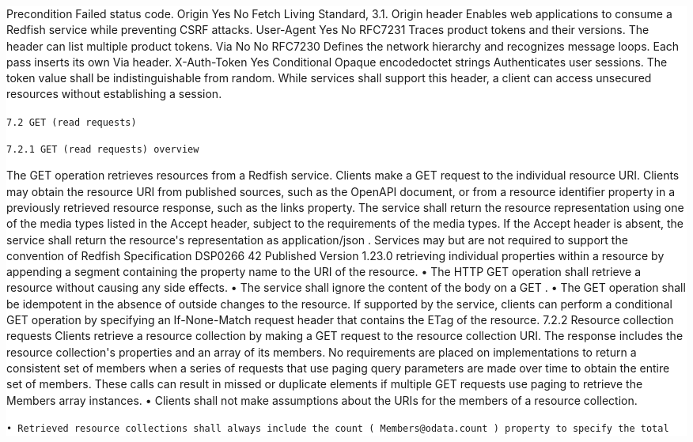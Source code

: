 Precondition Failed status code.
Origin Yes No
Fetch Living
Standard, 3.1.
Origin header
Enables web applications to consume a Redfish
service while preventing CSRF attacks.
User-Agent Yes No RFC7231
Traces product tokens and their versions.
The header can list multiple product tokens.
Via No No RFC7230
Defines the network hierarchy and recognizes
message loops.
Each pass inserts its own Via header.
X-Auth-Token Yes Conditional Opaque encodedoctet strings
Authenticates user sessions.
The token value shall be indistinguishable from
random.
While services shall support this header, a client can
access unsecured resources without establishing a
session.
```
7.2 GET (read requests)
```
```
7.2.1 GET (read requests) overview
```
The GET operation retrieves resources from a Redfish service. Clients make a GET request to the individual
resource URI. Clients may obtain the resource URI from published sources, such as the OpenAPI document, or from
a resource identifier property in a previously retrieved resource response, such as the links property.
The service shall return the resource representation using one of the media types listed in the Accept header,
subject to the requirements of the media types. If the Accept header is absent, the service shall return the
resource's representation as application/json . Services may but are not required to support the convention of
Redfish Specification DSP0266
42 Published Version 1.23.0
retrieving individual properties within a resource by appending a segment containing the property name to the URI of
the resource.
• The HTTP GET operation shall retrieve a resource without causing any side effects.
• The service shall ignore the content of the body on a GET .
• The GET operation shall be idempotent in the absence of outside changes to the resource.
If supported by the service, clients can perform a conditional GET operation by specifying an If-None-Match request
header that contains the ETag of the resource.
7.2.2 Resource collection requests
Clients retrieve a resource collection by making a GET request to the resource collection URI. The response includes
the resource collection's properties and an array of its members.
No requirements are placed on implementations to return a consistent set of members when a series of requests that
use paging query parameters are made over time to obtain the entire set of members. These calls can result in
missed or duplicate elements if multiple GET requests use paging to retrieve the Members array instances.
• Clients shall not make assumptions about the URIs for the members of a resource collection.
```
• Retrieved resource collections shall always include the count ( Members@odata.count ) property to specify the total
```